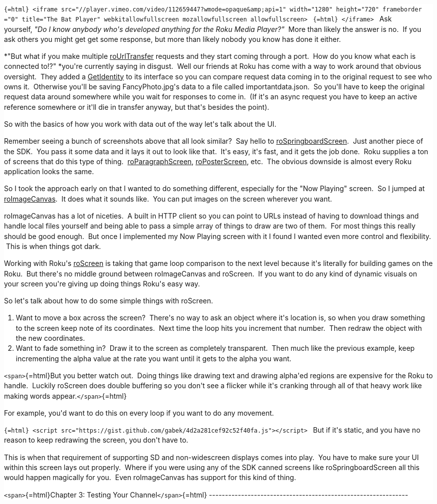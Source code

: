 ```{=html} <iframe src="//player.vimeo.com/video/112659447?wmode=opaque&amp;api=1" width="1280" height="720" frameborder="0" title="The Bat Player" webkitallowfullscreen mozallowfullscreen allowfullscreen> ``` ```{=html} </iframe> ``` Ask yourself, *\"Do I know anybody who\'s developed anything for the Roku Media Player?\"*  More than likely the answer is no.  If you ask others you might get get some response, but more than likely nobody you know has done it either.

*\"But what if you make multiple [roUrlTransfer](http://sdkdocs.roku.com/display/sdkdoc/roUrlTransfer) requests and they start coming through a port.  How do you know what each is connected to!?\" *you\'re currently saying in disgust.  Well our friends at Roku has come with a way to work around that obvious oversight.  They added a [GetIdentity](http://sdkdocs.roku.com/display/sdkdoc/ifUrlTransfer#ifUrlTransfer-GetIdentityasInteger) to its interface so you can compare request data coming in to the original request to see who owns it.  Otherwise you\'ll be saving FancyPhoto.jpg\'s data to a file called importantdata.json.  So you\'ll have to keep the original request data around somewhere while you wait for responses to come in.  (If
it\'s an async request you have to keep an active reference somewhere or it\'ll die in transfer anyway, but that\'s besides the point).

So with the basics of how you work with data out of the way let\'s talk about the UI.

Remember seeing a bunch of screenshots above that all look similar?  Say hello to [roSpringboardScreen](http://sdkdocs.roku.com/display/sdkdoc/roSpringboardScreen).   Just another piece of the SDK.  You pass it some data and it lays it out to look like that.  It\'s easy, it\'s fast, and it gets the job done.  Roku supplies a ton of screens that do this type of thing.   [roParagraphScreen](http://sdkdocs.roku.com/display/sdkdoc/roParagraphScreen), [roPosterScreen](http://sdkdocs.roku.com/display/sdkdoc/roPosterScreen), etc.  The obvious downside is almost every Roku application looks the same.

So I took the approach early on that I wanted to do something different, especially for the \"Now Playing\" screen.  So I jumped at [roImageCanvas](http://sdkdocs.roku.com/display/sdkdoc/roImageCanvas).   It does what it sounds like.  You can put images on the screen wherever you want.

roImageCanvas has a lot of niceties.  A built in HTTP client so you can point to URLs instead of having to download things and handle local files yourself and being able to pass a simple array of things to draw are two of them.  For most things this really should be good enough.   But once I implemented my Now Playing screen with it I found I wanted even more control and flexibility.  This is when things got dark.

Working with Roku\'s [roScreen](http://sdkdocs.roku.com/display/sdkdoc/roScreen) is taking that game loop comparison to the next level because it\'s literally for building games on the Roku.  But there\'s no middle ground between roImageCanvas and roScreen.  If you want to do any kind of dynamic visuals on your screen you\'re giving up doing things Roku\'s easy way.

So let\'s talk about how to do some simple things with roScreen.

1.  Want to move a box across the screen?  There\'s no way to ask an
    object where it\'s location is, so when you draw something to the screen keep note of its coordinates.  Next time the loop hits you increment that number.  Then redraw the object with the new coordinates.
2.  Want to fade something in?  Draw it to the screen as completely
    transparent.  Then much like the previous example, keep incrementing the alpha value at the rate you want until it gets to the alpha you want.

`<span>`{=html}But you better watch out.  Doing things like drawing text and drawing alpha\'ed regions are expensive for the Roku to handle.   Luckily roScreen does double buffering so you don\'t see a flicker while it\'s cranking through all of that heavy work like making words appear.`</span>`{=html}

For example, you\'d want to do this on every loop if you want to do any movement.

```{=html} <script src="https://gist.github.com/gabek/4d2a281cef92c52f40fa.js"></script> ``` But if it\'s static, and you have no reason to keep redrawing the screen, you don\'t have to.

This is when that requirement of supporting SD and non-widescreen displays comes into play.  You have to make sure your UI within this screen lays out properly.  Where if you were using any of the SDK canned screens like roSpringboardScreen all this would happen magically for you.  Even roImageCanvas has support for this kind of thing.

`<span>`{=html}Chapter 3: Testing Your Channel`</span>`{=html} --------------------------------------------------------------

```